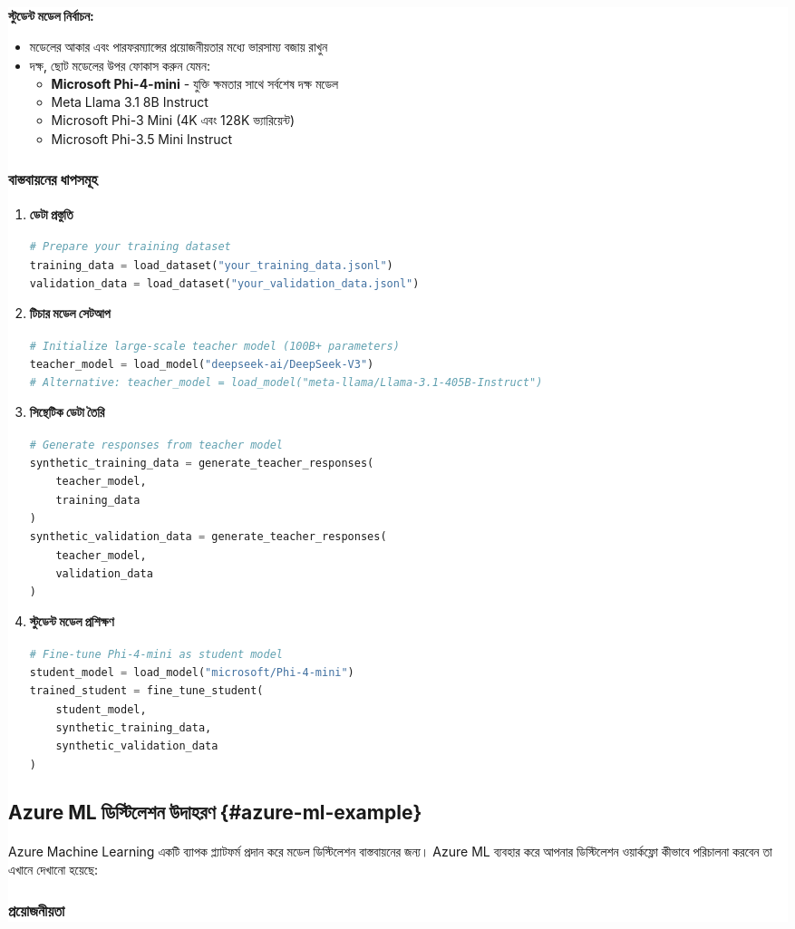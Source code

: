 **স্টুডেন্ট মডেল নির্বাচন:**
- মডেলের আকার এবং পারফরম্যান্সের প্রয়োজনীয়তার মধ্যে ভারসাম্য বজায় রাখুন
- দক্ষ, ছোট মডেলের উপর ফোকাস করুন যেমন:
  - **Microsoft Phi-4-mini** - যুক্তি ক্ষমতার সাথে সর্বশেষ দক্ষ মডেল
  - Meta Llama 3.1 8B Instruct
  - Microsoft Phi-3 Mini (4K এবং 128K ভ্যারিয়েন্ট)
  - Microsoft Phi-3.5 Mini Instruct

### বাস্তবায়নের ধাপসমূহ

1. **ডেটা প্রস্তুতি**
   ```python
   # Prepare your training dataset
   training_data = load_dataset("your_training_data.jsonl")
   validation_data = load_dataset("your_validation_data.jsonl")
   ```

2. **টিচার মডেল সেটআপ**
   ```python
   # Initialize large-scale teacher model (100B+ parameters)
   teacher_model = load_model("deepseek-ai/DeepSeek-V3")
   # Alternative: teacher_model = load_model("meta-llama/Llama-3.1-405B-Instruct")
   ```

3. **সিন্থেটিক ডেটা তৈরি**
   ```python
   # Generate responses from teacher model
   synthetic_training_data = generate_teacher_responses(
       teacher_model, 
       training_data
   )
   synthetic_validation_data = generate_teacher_responses(
       teacher_model, 
       validation_data
   )
   ```

4. **স্টুডেন্ট মডেল প্রশিক্ষণ**
   ```python
   # Fine-tune Phi-4-mini as student model
   student_model = load_model("microsoft/Phi-4-mini")
   trained_student = fine_tune_student(
       student_model,
       synthetic_training_data,
       synthetic_validation_data
   )
   ```

## Azure ML ডিস্টিলেশন উদাহরণ {#azure-ml-example}

Azure Machine Learning একটি ব্যাপক প্ল্যাটফর্ম প্রদান করে মডেল ডিস্টিলেশন বাস্তবায়নের জন্য। Azure ML ব্যবহার করে আপনার ডিস্টিলেশন ওয়ার্কফ্লো কীভাবে পরিচালনা করবেন তা এখানে দেখানো হয়েছে:

### প্রয়োজনীয়তা
